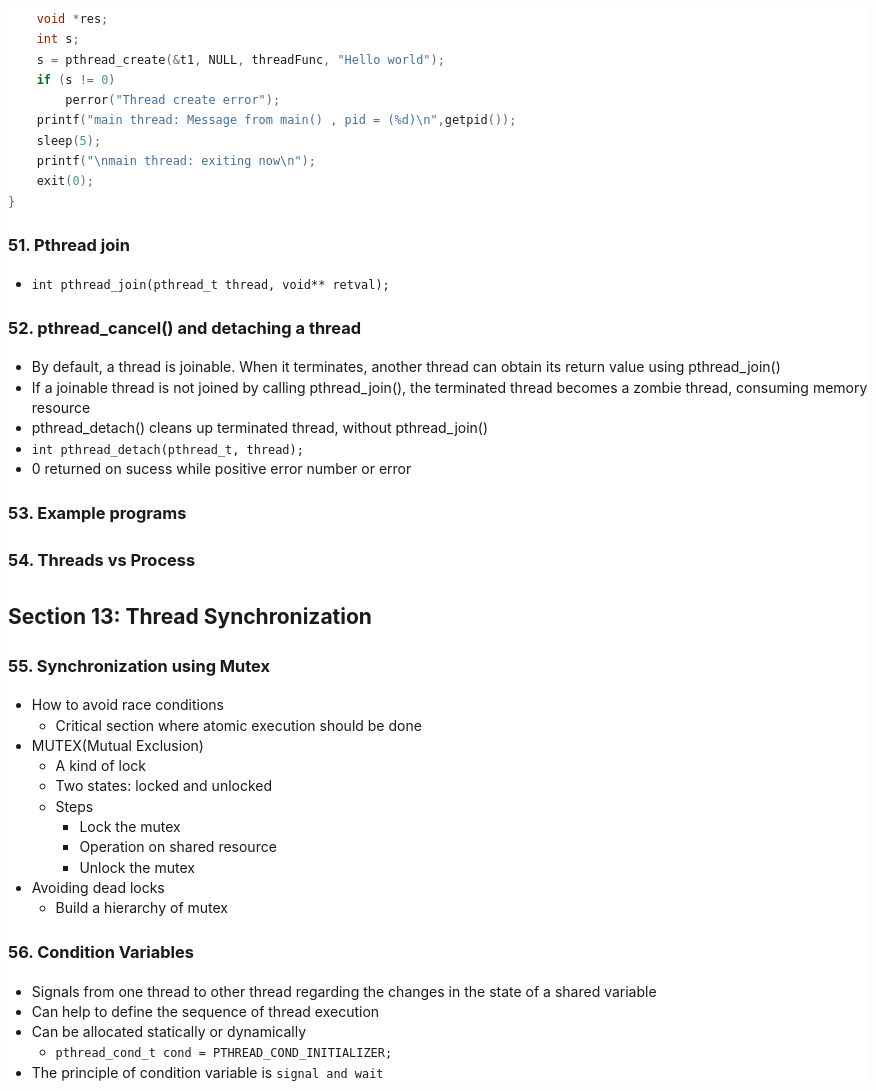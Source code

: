 ```c
    void *res;
    int s;
    s = pthread_create(&t1, NULL, threadFunc, "Hello world");
    if (s != 0)
        perror("Thread create error");
    printf("main thread: Message from main() , pid = (%d)\n",getpid());
    sleep(5);
    printf("\nmain thread: exiting now\n");
    exit(0);
}
```

### 51. Pthread join
- `int pthread_join(pthread_t thread, void** retval);`

### 52. pthread_cancel() and detaching a thread
- By default, a thread is joinable. When it terminates, another thread can obtain its return value using pthread_join()
- If a joinable thread is not joined by calling pthread_join(), the terminated thread becomes a zombie thread, consuming memory resource
- pthread_detach() cleans up terminated thread, without pthread_join()
- `int pthread_detach(pthread_t, thread);`
- 0 returned on sucess while positive error number or error

### 53. Example programs

### 54. Threads vs Process

## Section 13: Thread Synchronization

### 55. Synchronization using Mutex
- How to avoid race conditions
  - Critical section where atomic execution should be done
- MUTEX(Mutual Exclusion)
  - A kind of lock
  - Two states: locked and unlocked
  - Steps
    - Lock the mutex
    - Operation on shared resource
    - Unlock the mutex
- Avoiding dead locks
  - Build a hierarchy of mutex

### 56. Condition Variables
- Signals from one thread to other thread regarding the changes in the state of a shared variable
- Can help to define the sequence of thread execution
- Can be allocated statically or dynamically
  - `pthread_cond_t cond = PTHREAD_COND_INITIALIZER;`
- The principle of condition variable is `signal and wait`
